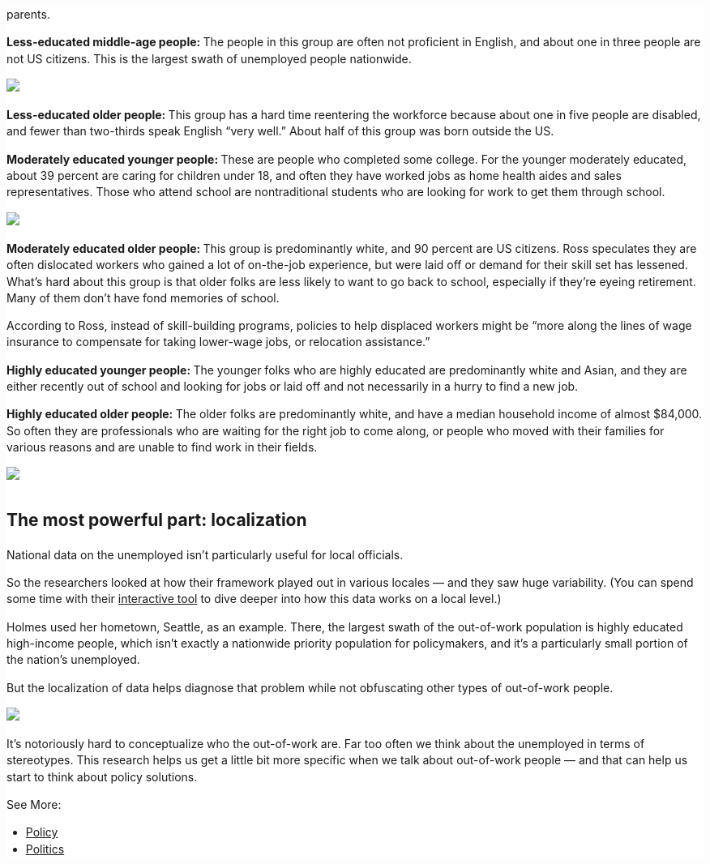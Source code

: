 parents.</p></div><div><p><strong>Less-educated middle-age people: </strong>The people in this group are often not proficient in English, and about one in three people are not US citizens. This is the largest swath of unemployed people nationwide.</p></div><div><div><div><div><div><div><a href="https://platform.vox.com/wp-content/uploads/sites/2/chorus/uploads/chorus_asset/file/8782341/bars.png?quality=90&amp;strip=all&amp;crop=0,0,100,100"><img src="https://platform.vox.com/wp-content/uploads/sites/2/chorus/uploads/chorus_asset/file/8782341/bars.png?quality=90&amp;strip=all&amp;crop=0%2C0%2C100%2C100&amp;w=1080"></a></div></div></div></div></div></div><div><p><strong>Less-educated older people: </strong>This group has a hard time reentering the workforce because about one in five people are disabled, and fewer than two-thirds speak English “very well.” About half of this group was born outside the US.</p></div><div><p><strong>Moderately educated younger people: </strong>These are people who completed some college. For the younger moderately educated, about 39 percent are caring for children under 18, and often they have worked jobs as home health aides and sales representatives. Those who attend school are nontraditional students who are looking for work to get them through school.</p></div><div><div><div><div><div><div><a href="https://platform.vox.com/wp-content/uploads/sites/2/chorus/uploads/chorus_asset/file/8782345/bars2.png?quality=90&amp;strip=all&amp;crop=0,0,100,100"><img src="https://platform.vox.com/wp-content/uploads/sites/2/chorus/uploads/chorus_asset/file/8782345/bars2.png?quality=90&amp;strip=all&amp;crop=0%2C0%2C100%2C100&amp;w=1080"></a></div></div></div></div></div></div><div><p><strong>Moderately educated older people: </strong>This group is predominantly white, and 90 percent are US citizens. Ross speculates they are often dislocated workers who gained a lot of on-the-job experience, but were laid off or demand for their skill set has lessened. What’s hard about this group is that older folks are less likely to want to go back to school, especially if they’re eyeing retirement. Many of them don’t have fond memories of school.</p></div><div><p>According to Ross, instead of skill-building programs, policies to help displaced workers might be “more along the lines of wage insurance to compensate for taking lower-wage jobs, or relocation assistance.”</p></div><div><p><strong>Highly educated younger people: </strong>The younger folks who are highly educated are predominantly white and Asian, and they are either recently out of school and looking for jobs or laid off and not necessarily in a hurry to find a new job.</p></div><div><p><strong>Highly educated older people: </strong>The older folks are predominantly white, and have a median household income of almost $84,000. So often they are professionals who are waiting for the right job to come along, or people who moved with their families for various reasons and are unable to find work in their fields.</p></div><div><div><div><div><div><div><a href="https://platform.vox.com/wp-content/uploads/sites/2/chorus/uploads/chorus_asset/file/8782347/bar3.png?quality=90&amp;strip=all&amp;crop=0,0,100,100"><img src="https://platform.vox.com/wp-content/uploads/sites/2/chorus/uploads/chorus_asset/file/8782347/bar3.png?quality=90&amp;strip=all&amp;crop=0%2C0%2C100%2C100&amp;w=1080"></a></div></div></div></div></div></div><div><div><h2>The most powerful part: localization</h2></div></div><div><p>National data on the unemployed isn’t particularly useful for local officials.</p></div><div><p>So the researchers looked at how their framework played out in various locales — and they saw huge variability. (You can spend some time with their <a href="https://www.brookings.edu/research/meet-the-out-of-work/#jurisdiction-data">interactive tool</a> to dive deeper into how this data works on a local level.)</p></div><div><p>Holmes used her hometown, Seattle, as an example. There, the largest swath of the out-of-work population is highly educated high-income people, which isn’t exactly a nationwide priority population for policymakers, and it’s a particularly small portion of the nation’s unemployed.</p></div><div><p>But the localization of data helps diagnose that problem while not obfuscating other types of out-of-work people.</p></div><div><div><div><div><div><div><a href="https://platform.vox.com/wp-content/uploads/sites/2/chorus/uploads/chorus_asset/file/8782349/map.png?quality=90&amp;strip=all&amp;crop=0,0,100,100"><img src="https://platform.vox.com/wp-content/uploads/sites/2/chorus/uploads/chorus_asset/file/8782349/map.png?quality=90&amp;strip=all&amp;crop=0%2C0%2C100%2C100&amp;w=1080"></a></div></div></div></div></div></div><div><p>It’s notoriously hard to conceptualize who the out-of-work are. Far too often we think about the unemployed in terms of stereotypes. This research helps us get a little bit more specific when we talk about out-of-work people — and that can help us start to think about policy solutions.</p></div><div><span>See More:<span> </span></span><ul><li><a href="https://www.vox.com/policy">Policy</a></li><li><a href="https://www.vox.com/politics">Politics</a></li></ul></div></div>